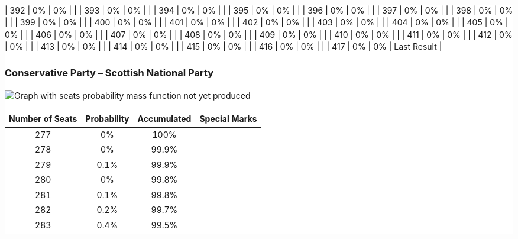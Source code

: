 | 392 | 0% | 0% |  |
| 393 | 0% | 0% |  |
| 394 | 0% | 0% |  |
| 395 | 0% | 0% |  |
| 396 | 0% | 0% |  |
| 397 | 0% | 0% |  |
| 398 | 0% | 0% |  |
| 399 | 0% | 0% |  |
| 400 | 0% | 0% |  |
| 401 | 0% | 0% |  |
| 402 | 0% | 0% |  |
| 403 | 0% | 0% |  |
| 404 | 0% | 0% |  |
| 405 | 0% | 0% |  |
| 406 | 0% | 0% |  |
| 407 | 0% | 0% |  |
| 408 | 0% | 0% |  |
| 409 | 0% | 0% |  |
| 410 | 0% | 0% |  |
| 411 | 0% | 0% |  |
| 412 | 0% | 0% |  |
| 413 | 0% | 0% |  |
| 414 | 0% | 0% |  |
| 415 | 0% | 0% |  |
| 416 | 0% | 0% |  |
| 417 | 0% | 0% | Last Result |

### Conservative Party – Scottish National Party

![Graph with seats probability mass function not yet produced](2022-03-11-Deltapoll-coalitions-seats-pmf-con–snp.png "Seats Probability Mass Function")

| Number of Seats | Probability | Accumulated | Special Marks |
|:---------------:|:-----------:|:-----------:|:-------------:|
| 277 | 0% | 100% |  |
| 278 | 0% | 99.9% |  |
| 279 | 0.1% | 99.9% |  |
| 280 | 0% | 99.8% |  |
| 281 | 0.1% | 99.8% |  |
| 282 | 0.2% | 99.7% |  |
| 283 | 0.4% | 99.5% |  |